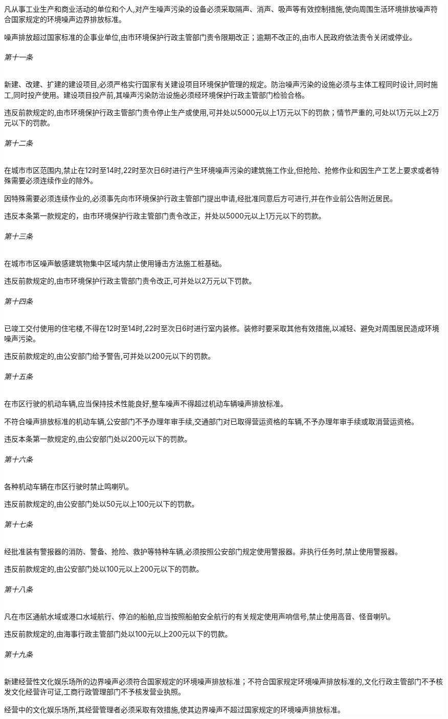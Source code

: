 凡从事工业生产和商业活动的单位和个人,对产生噪声污染的设备必须采取隔声、消声、吸声等有效控制措施,使向周围生活环境排放噪声符合国家规定的环境噪声边界排放标准。

噪声排放超过国家标准的企事业单位,由市环境保护行政主管部门责令限期改正；逾期不改正的,由市人民政府依法责令关闭或停业。

###### 第十一条

新建、改建、扩建的建设项目,必须严格实行国家有关建设项目环境保护管理的规定。防治噪声污染的设施必须与主体工程同时设计,同时施工,同时投产使用。建设项目投产前,其噪声污染防治设施必须经环境保护行政主管部门检验合格。

违反前款规定的,由市环境保护行政主管部门责令停止生产或使用,可并处以5000元以上1万元以下的罚款；情节严重的,可处以1万元以上2万元以下的罚款。

###### 第十二条

在城市市区范围内,禁止在12时至14时,22时至次日6时进行产生环境噪声污染的建筑施工作业,但抢险、抢修作业和因生产工艺上要求或者特殊需要必须连续作业的除外。

因特殊需要必须连续作业的,必须事先向市环境保护行政主管部门提出申请,经批准同意后方可进行,并在作业前公告附近居民。

违反本条第一款规定的，由市环境保护行政主管部门责令改正，并处以5000元以上1万元以下的罚款。

###### 第十三条

在城市市区噪声敏感建筑物集中区域内禁止使用锤击方法施工桩基础。

违反前款规定的,由市环境保护行政主管部门责令改正,可并处以2万元以下罚款。

###### 第十四条

已竣工交付使用的住宅楼,不得在12时至14时,22时至次日6时进行室内装修。装修时要采取其他有效措施,以减轻、避免对周围居民造成环境噪声污染。

违反前款规定的,由公安部门给予警告,可并处以200元以下的罚款。

###### 第十五条

在市区行驶的机动车辆,应当保持技术性能良好,整车噪声不得超过机动车辆噪声排放标准。

不符合噪声排放标准的机动车辆,公安部门不予办理年审手续,交通部门对已取得营运资格的车辆,不予办理年审手续或取消营运资格。

违反本条第一款规定的,由公安部门处以200元以下的罚款。

###### 第十六条

各种机动车辆在市区行驶时禁止鸣喇叭。

违反前款规定的,由公安部门处以50元以上100元以下的罚款。

###### 第十七条

经批准装有警报器的消防、警备、抢险、救护等特种车辆,必须按照公安部门规定使用警报器。非执行任务时,禁止使用警报器。

违反前款规定的,由公安部门处以100元以上200元以下的罚款。

###### 第十八条

凡在市区通航水域或港口水域航行、停泊的船舶,应当按照船舶安全航行的有关规定使用声响信号,禁止使用高音、怪音喇叭。

违反前款规定的,由海事行政主管部门处以100元以上200元以下的罚款。

###### 第十九条

新建经营性文化娱乐场所的边界噪声必须符合国家规定的环境噪声排放标准；不符合国家规定环境噪声排放标准的,文化行政主管部门不予核发文化经营许可证,工商行政管理部门不予核发营业执照。

经营中的文化娱乐场所,其经营管理者必须采取有效措施,使其边界噪声不超过国家规定的环境噪声排放标准。
